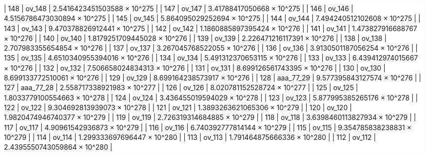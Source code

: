 | 148 | ov_148 | 2.5416423451503588 × 10^275 |
| 147 | ov_147 | 3.41788417050668 × 10^275 |
| 146 | ov_146 | 4.5156786473030894 × 10^275 |
| 145 | ov_145 | 5.864095029252694 × 10^275 |
| 144 | ov_144 | 7.494240512102608 × 10^275 |
| 143 | ov_143 | 9.470378826912441 × 10^275 |
| 142 | ov_142 | 1.1860885897395424 × 10^276 |
| 141 | ov_141 | 1.473827916688767 × 10^276 |
| 140 | ov_140 | 1.8179251709445028 × 10^276 |
| 139 | ov_139 | 2.226471216117391 × 10^276 |
| 138 | ov_138 | 2.707983355654854 × 10^276 |
| 137 | ov_137 | 3.267045768522055 × 10^276 |
| 136 | ov_136 | 3.9130501187056254 × 10^276 |
| 135 | ov_135 | 4.6510340955394016 × 10^276 |
| 134 | ov_134 | 5.491312370653115 × 10^276 |
| 133 | ov_133 | 6.439412974015667 × 10^276 |
| 132 | ov_132 | 7.506658024834313 × 10^276 |
| 131 | ov_131 | 8.699126561743395 × 10^276 |
| 130 | ov_130 | 8.699133772510061 × 10^276 |
| 129 | ov_129 | 8.699164238573917 × 10^276 |
| 128 | aaa_77_29 | 9.577395843127574 × 10^276 |
| 127 | aaa_77_28 | 2.558717338921983 × 10^277 |
| 126 | ov_126 | 8.020781152528724 × 10^277 |
| 125 | ov_125 | 1.8033779100554663 × 10^278 |
| 124 | ov_124 | 3.436455019594029 × 10^278 |
| 123 | ov_123 | 5.877995385265176 × 10^278 |
| 122 | ov_122 | 9.304692813939073 × 10^278 |
| 121 | ov_121 | 1.3893263621065306 × 10^279 |
| 120 | ov_120 | 1.9820474946740377 × 10^279 |
| 119 | ov_119 | 2.726319314684885 × 10^279 |
| 118 | ov_118 | 3.6398460113827934 × 10^279 |
| 117 | ov_117 | 4.90961542936873 × 10^279 |
| 116 | ov_116 | 6.740392777814144 × 10^279 |
| 115 | ov_115 | 9.354785838238831 × 10^279 |
| 114 | ov_114 | 1.299333697696447 × 10^280 |
| 113 | ov_113 | 1.791464875666336 × 10^280 |
| 112 | ov_112 | 2.4395550743059864 × 10^280 |